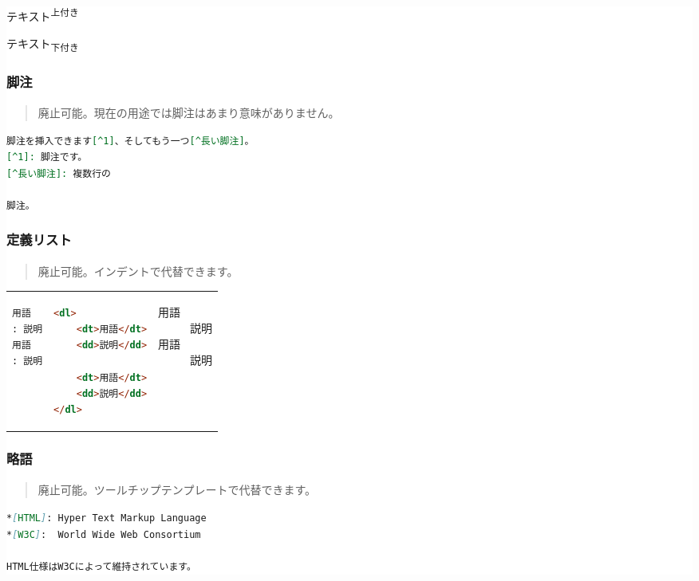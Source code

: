 </td>
<td>
<p>テキスト<sup>上付き</sup></p>
<p>テキスト<sub>下付き</sub></p>
</td>
</table>

### 脚注
> 廃止可能。現在の用途では脚注はあまり意味がありません。
```markdown
脚注を挿入できます[^1]、そしてもう一つ[^長い脚注]。
[^1]: 脚注です。
[^長い脚注]: 複数行の

脚注。
```

### 定義リスト
> 廃止可能。インデントで代替できます。
<table>
<td>

```markdown
用語
: 説明
用語
: 説明
```

</td>
<td>

```html
<dl>
	<dt>用語</dt>
	<dd>説明</dd>

	<dt>用語</dt>
	<dd>説明</dd>
</dl>
```

</td>
<td>
<dl>
<dt>用語</dt>
<dd>説明</dd>
<dt>用語</dt>
<dd>説明</dd>
</dl>
</td>
</table>

### 略語
> 廃止可能。ツールチップテンプレートで代替できます。
```markdown
*[HTML]: Hyper Text Markup Language
*[W3C]:  World Wide Web Consortium

HTML仕様はW3Cによって維持されています。
```
